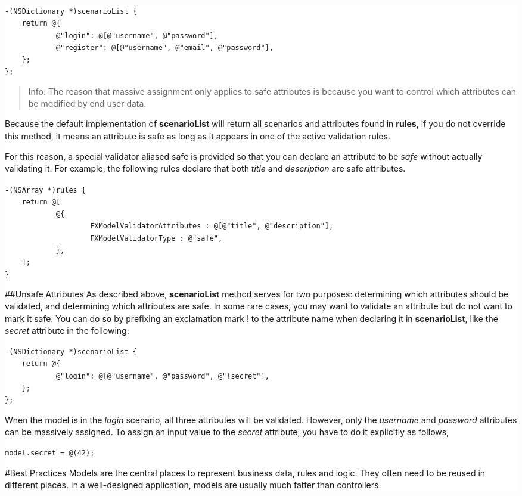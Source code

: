 ```object-c
-(NSDictionary *)scenarioList {
	return @{
			@"login": @[@"username", @"password"],
			@"register": @[@"username", @"email", @"password"],
	};
};
```

>Info: The reason that massive assignment only applies to safe attributes is because you want to control which attributes can be modified by end user data.

Because the default implementation of **scenarioList** will return all scenarios and attributes found in **rules**, if you do not override this method, it means an attribute is safe as long as it appears in one of the active validation rules.

For this reason, a special validator aliased safe is provided so that you can declare an attribute to be _safe_ without actually validating it. For example, the following rules declare that both _title_ and _description_ are safe attributes.

```object-c
-(NSArray *)rules {
	return @[
			@{
					FXModelValidatorAttributes : @[@"title", @"description"],
					FXModelValidatorType : @"safe",
			},
	];
}
```

##Unsafe Attributes
As described above, **scenarioList** method serves for two purposes: determining which attributes should be validated, and determining which attributes are safe. In some rare cases, you may want to validate an attribute but do not want to mark it safe. You can do so by prefixing an exclamation mark ! to the attribute name when declaring it in **scenarioList**, like the _secret_ attribute in the following:

```object-c
-(NSDictionary *)scenarioList {
	return @{
			@"login": @[@"username", @"password", @"!secret"],
	};
};
```

When the model is in the _login_ scenario, all three attributes will be validated. However, only the _username_ and _password_ attributes can be massively assigned. To assign an input value to the _secret_ attribute, you have to do it explicitly as follows,

```object-c
model.secret = @(42);
```

#Best Practices
Models are the central places to represent business data, rules and logic. They often need to be reused in different places. In a well-designed application, models are usually much fatter than controllers.
